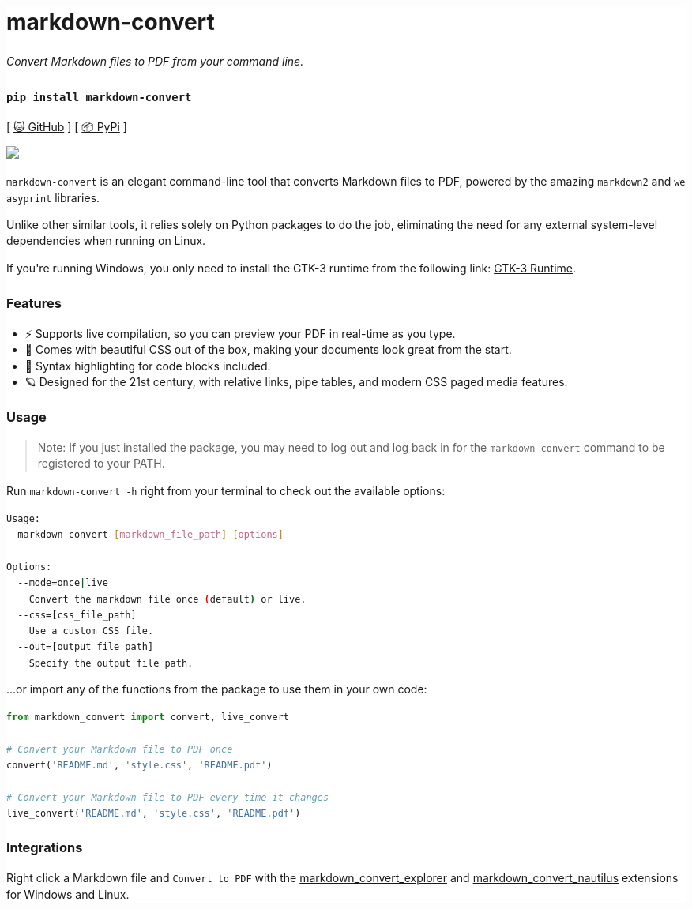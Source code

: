 # markdown-convert

_Convert Markdown files to PDF from your command line._

### `pip install markdown-convert`

[ [🐱 GitHub](https://github.com/Julynx/markdown-convert) ] [ [📦 PyPi](https://pypi.org/project/markdown_convert) ]

<img src='https://i.imgur.com/SZIz2gY.png' width='80%'>

`markdown-convert` is an elegant command-line tool that converts Markdown files to PDF, powered by the amazing `markdown2` and `weasyprint` libraries.

Unlike other similar tools, it relies solely on Python packages to do the job, eliminating the need for any external system-level dependencies when running on Linux.

If you're running Windows, you only need to install the GTK-3 runtime from the following link: [GTK-3 Runtime](https://github.com/tschoonj/GTK-for-Windows-Runtime-Environment-Installer/releases).

### Features

- ⚡️ Supports live compilation, so you can preview your PDF in real-time as you type.
- 🌸 Comes with beautiful CSS out of the box, making your documents look great from the start.
- 🎨 Syntax highlighting for code blocks included.
- 🪐 Designed for the 21st century, with relative links, pipe tables, and modern CSS paged media features.

### Usage

> Note: If you just installed the package, you may need to log out and log back in for the `markdown-convert` command to be registered to your PATH.

Run `markdown-convert -h` right from your terminal to check out the available options:

```bash
Usage:
  markdown-convert [markdown_file_path] [options]

Options:
  --mode=once|live
    Convert the markdown file once (default) or live.
  --css=[css_file_path]
    Use a custom CSS file.
  --out=[output_file_path]
    Specify the output file path.
```

...or import any of the functions from the package to use them in your own code:

```python
from markdown_convert import convert, live_convert

# Convert your Markdown file to PDF once
convert('README.md', 'style.css', 'README.pdf')

# Convert your Markdown file to PDF every time it changes
live_convert('README.md', 'style.css', 'README.pdf')
```

### Integrations

Right click a Markdown file and `Convert to PDF` with the [markdown_convert_explorer](https://github.com/Julynx/markdown_convert_explorer) and [markdown_convert_nautilus](https://github.com/Julynx/markdown_convert_nautilus) extensions for Windows and Linux.
